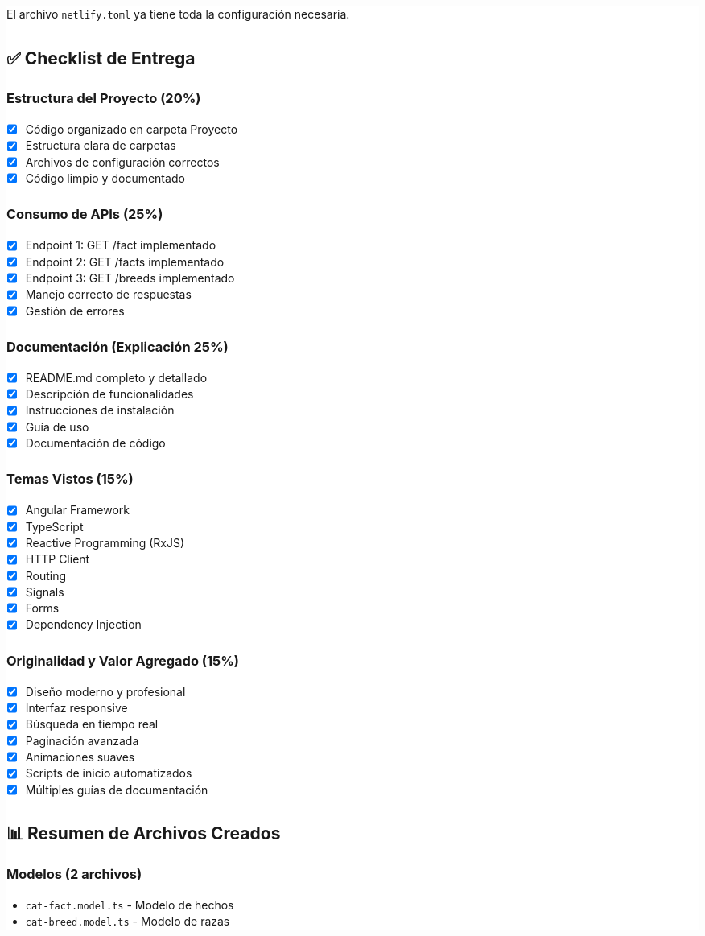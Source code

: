 El archivo `netlify.toml` ya tiene toda la configuración necesaria.

## ✅ Checklist de Entrega

### Estructura del Proyecto (20%)
- [x] Código organizado en carpeta Proyecto
- [x] Estructura clara de carpetas
- [x] Archivos de configuración correctos
- [x] Código limpio y documentado

### Consumo de APIs (25%)
- [x] Endpoint 1: GET /fact implementado
- [x] Endpoint 2: GET /facts implementado
- [x] Endpoint 3: GET /breeds implementado
- [x] Manejo correcto de respuestas
- [x] Gestión de errores

### Documentación (Explicación 25%)
- [x] README.md completo y detallado
- [x] Descripción de funcionalidades
- [x] Instrucciones de instalación
- [x] Guía de uso
- [x] Documentación de código

### Temas Vistos (15%)
- [x] Angular Framework
- [x] TypeScript
- [x] Reactive Programming (RxJS)
- [x] HTTP Client
- [x] Routing
- [x] Signals
- [x] Forms
- [x] Dependency Injection

### Originalidad y Valor Agregado (15%)
- [x] Diseño moderno y profesional
- [x] Interfaz responsive
- [x] Búsqueda en tiempo real
- [x] Paginación avanzada
- [x] Animaciones suaves
- [x] Scripts de inicio automatizados
- [x] Múltiples guías de documentación

## 📊 Resumen de Archivos Creados

### Modelos (2 archivos)
- `cat-fact.model.ts` - Modelo de hechos
- `cat-breed.model.ts` - Modelo de razas
